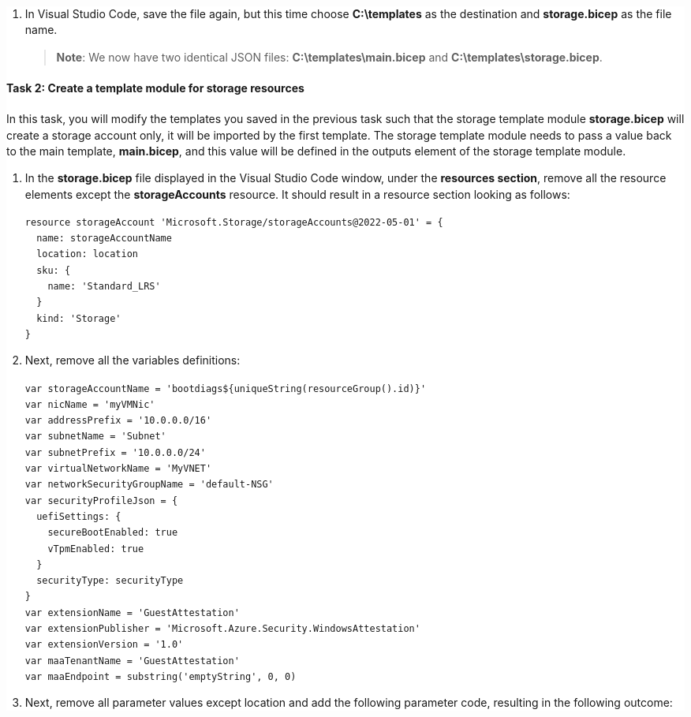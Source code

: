 1. In Visual Studio Code, save the file again, but this time choose **C:\\templates** as the destination and **storage.bicep** as the file name.

   > **Note**: We now have two identical JSON files: **C:\\templates\\main.bicep** and **C:\\templates\\storage.bicep**.

#### Task 2: Create a template module for storage resources

In this task, you will modify the templates you saved in the previous task such that the storage template module **storage.bicep** will create a storage account only, it will be imported by the first template. The storage template module needs to pass a value back to the main template, **main.bicep**, and this value will be defined in the outputs element of the storage template module.

1. In the **storage.bicep** file displayed in the Visual Studio Code window, under the **resources section**, remove all the resource elements except the **storageAccounts** resource. It should result in a resource section looking as follows:

   ```bicep
   resource storageAccount 'Microsoft.Storage/storageAccounts@2022-05-01' = {
     name: storageAccountName
     location: location
     sku: {
       name: 'Standard_LRS'
     }
     kind: 'Storage'
   }
   ```

1. Next, remove all the variables definitions:

   ```bicep
   var storageAccountName = 'bootdiags${uniqueString(resourceGroup().id)}'
   var nicName = 'myVMNic'
   var addressPrefix = '10.0.0.0/16'
   var subnetName = 'Subnet'
   var subnetPrefix = '10.0.0.0/24'
   var virtualNetworkName = 'MyVNET'
   var networkSecurityGroupName = 'default-NSG'
   var securityProfileJson = {
     uefiSettings: {
       secureBootEnabled: true
       vTpmEnabled: true
     }
     securityType: securityType
   }
   var extensionName = 'GuestAttestation'
   var extensionPublisher = 'Microsoft.Azure.Security.WindowsAttestation'
   var extensionVersion = '1.0'
   var maaTenantName = 'GuestAttestation'
   var maaEndpoint = substring('emptyString', 0, 0)
   ```

1. Next, remove all parameter values except location and add the following parameter code, resulting in the following outcome:
